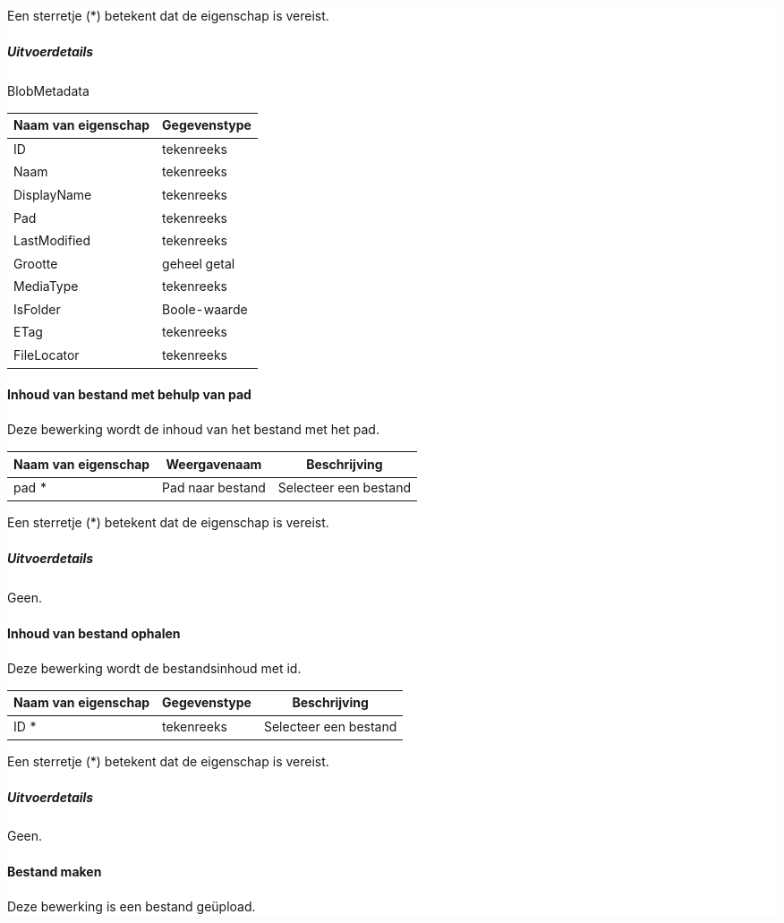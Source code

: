 Een sterretje (*) betekent dat de eigenschap is vereist.

##### <a name="output-details"></a>Uitvoerdetails
BlobMetadata

| Naam van eigenschap | Gegevenstype |
|---|---|
|ID|tekenreeks|
|Naam|tekenreeks|
|DisplayName|tekenreeks|
|Pad|tekenreeks|
|LastModified|tekenreeks|
|Grootte|geheel getal|
|MediaType|tekenreeks|
|IsFolder|Boole-waarde|
|ETag|tekenreeks|
|FileLocator|tekenreeks|


#### <a name="get-file-content-using-path"></a>Inhoud van bestand met behulp van pad
Deze bewerking wordt de inhoud van het bestand met het pad.  

|Naam van eigenschap| Weergavenaam|Beschrijving|
| ---|---|---|
|pad *|Pad naar bestand|Selecteer een bestand|

Een sterretje (*) betekent dat de eigenschap is vereist.

##### <a name="output-details"></a>Uitvoerdetails
Geen.


#### <a name="get-file-content"></a>Inhoud van bestand ophalen
Deze bewerking wordt de bestandsinhoud met id.  

|Naam van eigenschap| Gegevenstype|Beschrijving|
| ---|---|---|
|ID *|tekenreeks|Selecteer een bestand|

Een sterretje (*) betekent dat de eigenschap is vereist.

##### <a name="output-details"></a>Uitvoerdetails
Geen.


#### <a name="create-file"></a>Bestand maken
Deze bewerking is een bestand geüpload.  
